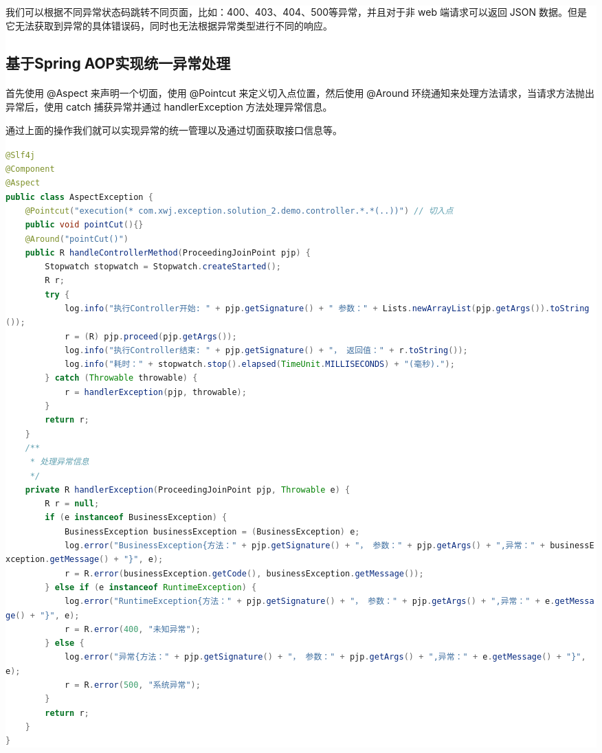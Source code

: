 我们可以根据不同异常状态码跳转不同页面，比如：400、403、404、500等异常，并且对于非 web 端请求可以返回 JSON 数据。但是它无法获取到异常的具体错误码，同时也无法根据异常类型进行不同的响应。

## 基于Spring AOP实现统一异常处理

首先使用 @Aspect 来声明一个切面，使用 @Pointcut 来定义切入点位置，然后使用 @Around 环绕通知来处理方法请求，当请求方法抛出异常后，使用 catch 捕获异常并通过 handlerException 方法处理异常信息。

通过上面的操作我们就可以实现异常的统一管理以及通过切面获取接口信息等。

```java
@Slf4j
@Component
@Aspect
public class AspectException {
    @Pointcut("execution(* com.xwj.exception.solution_2.demo.controller.*.*(..))") // 切入点
    public void pointCut(){}
    @Around("pointCut()")
    public R handleControllerMethod(ProceedingJoinPoint pjp) {
        Stopwatch stopwatch = Stopwatch.createStarted();
        R r;
        try {
            log.info("执行Controller开始: " + pjp.getSignature() + " 参数：" + Lists.newArrayList(pjp.getArgs()).toString());
            r = (R) pjp.proceed(pjp.getArgs());
            log.info("执行Controller结束: " + pjp.getSignature() + "， 返回值：" + r.toString());
            log.info("耗时：" + stopwatch.stop().elapsed(TimeUnit.MILLISECONDS) + "(毫秒).");
        } catch (Throwable throwable) {
            r = handlerException(pjp, throwable);
        }
        return r;
    }
    /**
     * 处理异常信息
     */
    private R handlerException(ProceedingJoinPoint pjp, Throwable e) {
        R r = null;
        if (e instanceof BusinessException) {
            BusinessException businessException = (BusinessException) e;
            log.error("BusinessException{方法：" + pjp.getSignature() + "， 参数：" + pjp.getArgs() + ",异常：" + businessException.getMessage() + "}", e);
            r = R.error(businessException.getCode(), businessException.getMessage());
        } else if (e instanceof RuntimeException) {
            log.error("RuntimeException{方法：" + pjp.getSignature() + "， 参数：" + pjp.getArgs() + ",异常：" + e.getMessage() + "}", e);
            r = R.error(400, "未知异常");
        } else {
            log.error("异常{方法：" + pjp.getSignature() + "， 参数：" + pjp.getArgs() + ",异常：" + e.getMessage() + "}", e);
            r = R.error(500, "系统异常");
        }
        return r;
    }
}

```
